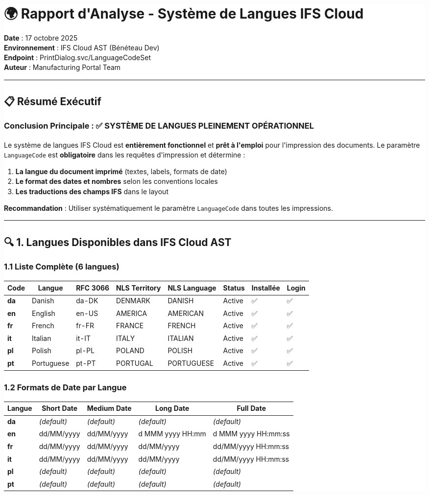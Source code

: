 # 🌍 Rapport d'Analyse - Système de Langues IFS Cloud

**Date** : 17 octobre 2025  
**Environnement** : IFS Cloud AST (Bénéteau Dev)  
**Endpoint** : PrintDialog.svc/LanguageCodeSet  
**Auteur** : Manufacturing Portal Team

---

## 📋 Résumé Exécutif

### Conclusion Principale : ✅ SYSTÈME DE LANGUES PLEINEMENT OPÉRATIONNEL

Le système de langues IFS Cloud est **entièrement fonctionnel** et **prêt à l'emploi** pour l'impression des documents. Le paramètre `LanguageCode` est **obligatoire** dans les requêtes d'impression et détermine :

1. **La langue du document imprimé** (textes, labels, formats de date)
2. **Le format des dates et nombres** selon les conventions locales
3. **Les traductions des champs IFS** dans le layout

**Recommandation** : Utiliser systématiquement le paramètre `LanguageCode` dans toutes les impressions.

---

## 🔍 1. Langues Disponibles dans IFS Cloud AST

### 1.1 Liste Complète (6 langues)

| Code | Langue | RFC 3066 | NLS Territory | NLS Language | Status | Installée | Login |
|------|--------|----------|---------------|--------------|--------|-----------|-------|
| **da** | Danish | da-DK | DENMARK | DANISH | Active | ✅ | ✅ |
| **en** | English | en-US | AMERICA | AMERICAN | Active | ✅ | ✅ |
| **fr** | French | fr-FR | FRANCE | FRENCH | Active | ✅ | ✅ |
| **it** | Italian | it-IT | ITALY | ITALIAN | Active | ✅ | ✅ |
| **pl** | Polish | pl-PL | POLAND | POLISH | Active | ✅ | ✅ |
| **pt** | Portuguese | pt-PT | PORTUGAL | PORTUGUESE | Active | ✅ | ✅ |

### 1.2 Formats de Date par Langue

| Langue | Short Date | Medium Date | Long Date | Full Date |
|--------|------------|-------------|-----------|-----------|
| **da** | *(default)* | *(default)* | *(default)* | *(default)* |
| **en** | dd/MM/yyyy | dd/MM/yyyy | d MMM yyyy HH:mm | d MMM yyyy HH:mm:ss |
| **fr** | dd/MM/yyyy | dd/MM/yyyy | dd/MM/yyyy | dd/MM/yyyy HH:mm:ss |
| **it** | dd/MM/yyyy | dd/MM/yyyy | dd/MM/yyyy | dd/MM/yyyy HH:mm:ss |
| **pl** | *(default)* | *(default)* | *(default)* | *(default)* |
| **pt** | *(default)* | *(default)* | *(default)* | *(default)* |
